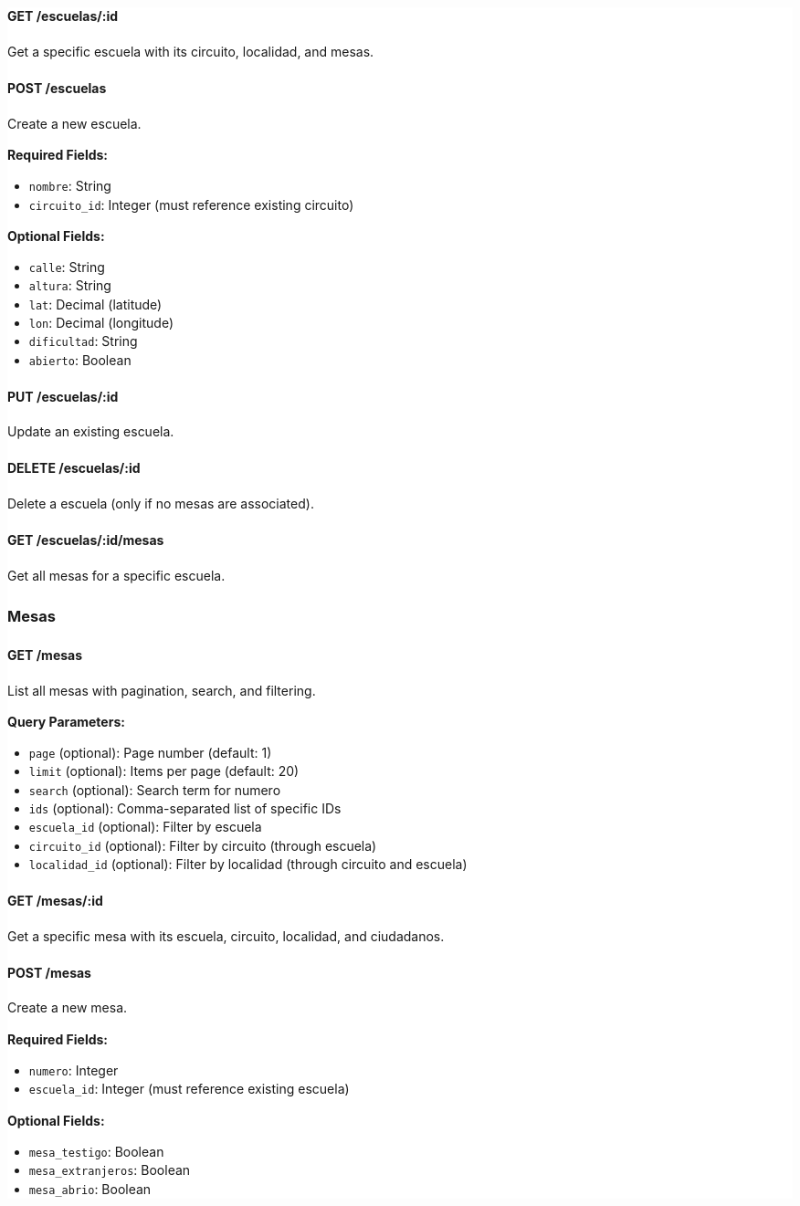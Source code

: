 #### GET /escuelas/:id
Get a specific escuela with its circuito, localidad, and mesas.

#### POST /escuelas
Create a new escuela.

**Required Fields:**
- `nombre`: String
- `circuito_id`: Integer (must reference existing circuito)

**Optional Fields:**
- `calle`: String
- `altura`: String
- `lat`: Decimal (latitude)
- `lon`: Decimal (longitude)
- `dificultad`: String
- `abierto`: Boolean

#### PUT /escuelas/:id
Update an existing escuela.

#### DELETE /escuelas/:id
Delete a escuela (only if no mesas are associated).

#### GET /escuelas/:id/mesas
Get all mesas for a specific escuela.

### Mesas

#### GET /mesas
List all mesas with pagination, search, and filtering.

**Query Parameters:**
- `page` (optional): Page number (default: 1)
- `limit` (optional): Items per page (default: 20)
- `search` (optional): Search term for numero
- `ids` (optional): Comma-separated list of specific IDs
- `escuela_id` (optional): Filter by escuela
- `circuito_id` (optional): Filter by circuito (through escuela)
- `localidad_id` (optional): Filter by localidad (through circuito and escuela)

#### GET /mesas/:id
Get a specific mesa with its escuela, circuito, localidad, and ciudadanos.

#### POST /mesas
Create a new mesa.

**Required Fields:**
- `numero`: Integer
- `escuela_id`: Integer (must reference existing escuela)

**Optional Fields:**
- `mesa_testigo`: Boolean
- `mesa_extranjeros`: Boolean
- `mesa_abrio`: Boolean
